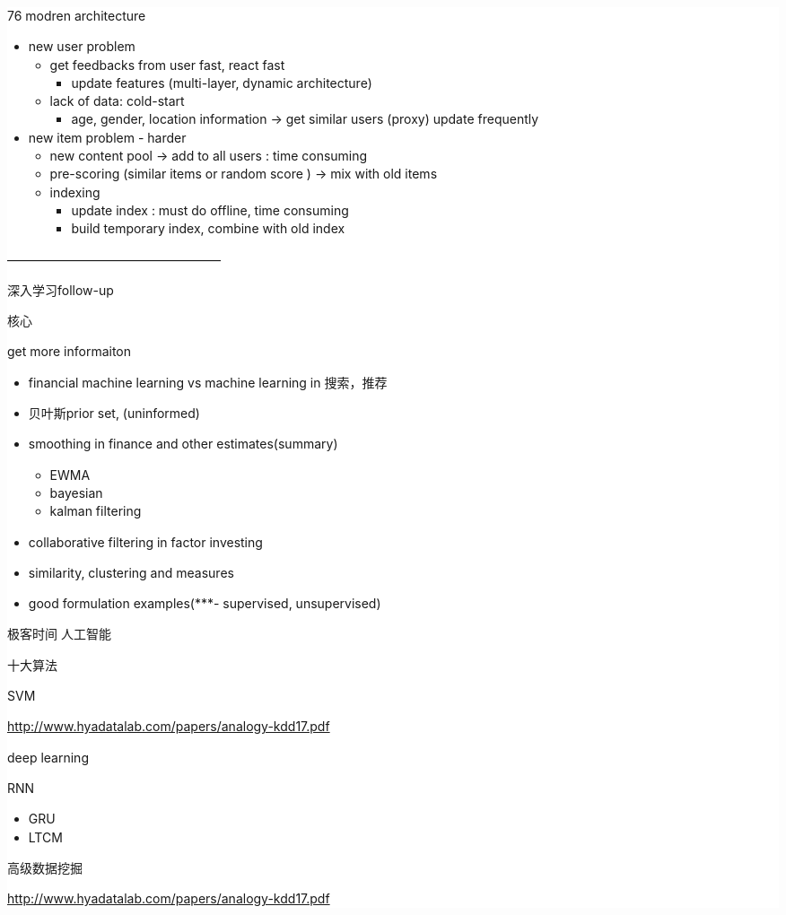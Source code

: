 
76 modren architecture

- new user problem
	- get feedbacks from user fast, react fast
		- update features (multi-layer, dynamic architecture)
	- lack of data: cold-start
		- age, gender, location information -> get similar users (proxy) update frequently
- new item problem - harder
	- new content pool -> add to all users : time consuming
	- pre-scoring (similar items or random score ) -> mix with old items
	- indexing
		- update index : must do offline, time consuming
		- build temporary index, combine with old index










—————————————————

深入学习follow-up


核心 

get more informaiton

- financial machine learning vs machine learning in 搜索，推荐

- 贝叶斯prior set, (uninformed)
- smoothing in finance and other estimates(summary)
	- EWMA
	- bayesian
	- kalman filtering
- collaborative filtering in factor investing
- similarity, clustering and measures
- good formulation examples(***- supervised, unsupervised)

极客时间 人工智能


十大算法

SVM

http://www.hyadatalab.com/papers/analogy-kdd17.pdf



deep learning

RNN

- GRU
- LTCM

高级数据挖掘

http://www.hyadatalab.com/papers/analogy-kdd17.pdf
